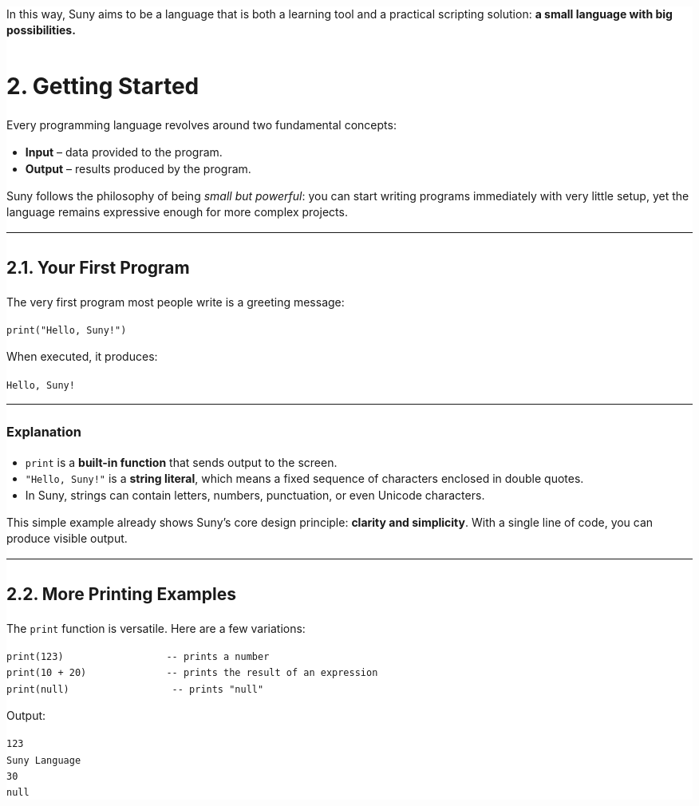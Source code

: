 In this way, Suny aims to be a language that is both a learning tool and a practical scripting solution: **a small language with big possibilities.**

# 2. Getting Started

Every programming language revolves around two fundamental concepts:

* **Input** – data provided to the program.
* **Output** – results produced by the program.

Suny follows the philosophy of being *small but powerful*: you can start writing programs immediately with very little setup, yet the language remains expressive enough for more complex projects.

---

## 2.1. Your First Program

The very first program most people write is a greeting message:

```suny
print("Hello, Suny!")
```

When executed, it produces:

```
Hello, Suny!
```

---

### Explanation

* `print` is a **built-in function** that sends output to the screen.
* `"Hello, Suny!"` is a **string literal**, which means a fixed sequence of characters enclosed in double quotes.
* In Suny, strings can contain letters, numbers, punctuation, or even Unicode characters.

This simple example already shows Suny’s core design principle: **clarity and simplicity**. With a single line of code, you can produce visible output.

---

## 2.2. More Printing Examples

The `print` function is versatile. Here are a few variations:

```suny
print(123)                  -- prints a number
print(10 + 20)              -- prints the result of an expression
print(null)                  -- prints "null"
```

Output:

```
123
Suny Language
30
null
```
